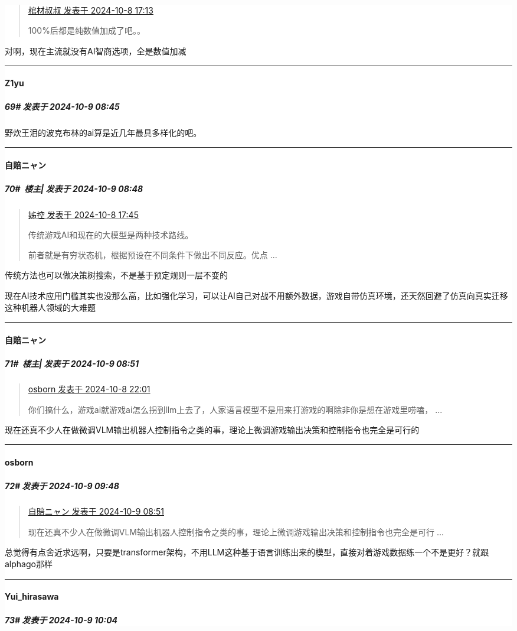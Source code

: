 <blockquote><a href="httphttps://bbs.saraba1st.com/2b/forum.php?mod=redirect&amp;goto=findpost&amp;pid=66400757&amp;ptid=2202322" target="_blank">棺材叔叔 发表于 2024-10-8 17:13</a>

100%后都是纯数值加成了吧。。</blockquote>
对啊，现在主流就没有AI智商选项，全是数值加减


*****

####  Z1yu  
##### 69#       发表于 2024-10-9 08:45

野炊王泪的波克布林的ai算是近几年最具多样化的吧。


*****

####  自賠ニャン  
##### 70#         楼主| 发表于 2024-10-9 08:48

<blockquote><a href="httphttps://bbs.saraba1st.com/2b/forum.php?mod=redirect&amp;goto=findpost&amp;pid=66401083&amp;ptid=2202322" target="_blank">姊控 发表于 2024-10-8 17:45</a>

传统游戏AI和现在的大模型是两种技术路线。

前者就是有穷状态机，根据预设在不同条件下做出不同反应。优点 ...</blockquote>
传统方法也可以做决策树搜索，不是基于预定规则一层不变的

现在AI技术应用门槛其实也没那么高，比如强化学习，可以让AI自己对战不用额外数据，游戏自带仿真环境，还天然回避了仿真向真实迁移这种机器人领域的大难题


*****

####  自賠ニャン  
##### 71#         楼主| 发表于 2024-10-9 08:51

<blockquote><a href="httphttps://bbs.saraba1st.com/2b/forum.php?mod=redirect&amp;goto=findpost&amp;pid=66402922&amp;ptid=2202322" target="_blank">osborn 发表于 2024-10-8 22:01</a>

你们搞什么，游戏ai就游戏ai怎么拐到llm上去了，人家语言模型不是用来打游戏的啊除非你是想在游戏里唠嗑， ...</blockquote>
现在还真不少人在做微调VLM输出机器人控制指令之类的事，理论上微调游戏输出决策和控制指令也完全是可行的


*****

####  osborn  
##### 72#       发表于 2024-10-9 09:48

<blockquote><a href="httphttps://bbs.saraba1st.com/2b/forum.php?mod=redirect&amp;goto=findpost&amp;pid=66404622&amp;ptid=2202322" target="_blank">自賠ニャン 发表于 2024-10-9 08:51</a>

现在还真不少人在做微调VLM输出机器人控制指令之类的事，理论上微调游戏输出决策和控制指令也完全是可行 ...</blockquote>
总觉得有点舍近求远啊，只要是transformer架构，不用LLM这种基于语言训练出来的模型，直接对着游戏数据练一个不是更好？就跟alphago那样


*****

####  Yui_hirasawa  
##### 73#       发表于 2024-10-9 10:04
